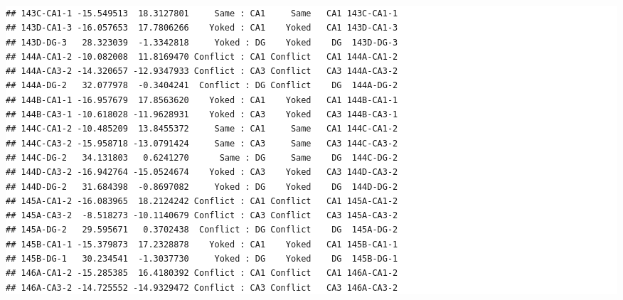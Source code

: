     ## 143C-CA1-1 -15.549513  18.3127801     Same : CA1     Same   CA1 143C-CA1-1
    ## 143D-CA1-3 -16.057653  17.7806266    Yoked : CA1    Yoked   CA1 143D-CA1-3
    ## 143D-DG-3   28.323039  -1.3342818     Yoked : DG    Yoked    DG  143D-DG-3
    ## 144A-CA1-2 -10.082008  11.8169470 Conflict : CA1 Conflict   CA1 144A-CA1-2
    ## 144A-CA3-2 -14.320657 -12.9347933 Conflict : CA3 Conflict   CA3 144A-CA3-2
    ## 144A-DG-2   32.077978  -0.3404241  Conflict : DG Conflict    DG  144A-DG-2
    ## 144B-CA1-1 -16.957679  17.8563620    Yoked : CA1    Yoked   CA1 144B-CA1-1
    ## 144B-CA3-1 -10.618028 -11.9628931    Yoked : CA3    Yoked   CA3 144B-CA3-1
    ## 144C-CA1-2 -10.485209  13.8455372     Same : CA1     Same   CA1 144C-CA1-2
    ## 144C-CA3-2 -15.958718 -13.0791424     Same : CA3     Same   CA3 144C-CA3-2
    ## 144C-DG-2   34.131803   0.6241270      Same : DG     Same    DG  144C-DG-2
    ## 144D-CA3-2 -16.942764 -15.0524674    Yoked : CA3    Yoked   CA3 144D-CA3-2
    ## 144D-DG-2   31.684398  -0.8697082     Yoked : DG    Yoked    DG  144D-DG-2
    ## 145A-CA1-2 -16.083965  18.2124242 Conflict : CA1 Conflict   CA1 145A-CA1-2
    ## 145A-CA3-2  -8.518273 -10.1140679 Conflict : CA3 Conflict   CA3 145A-CA3-2
    ## 145A-DG-2   29.595671   0.3702438  Conflict : DG Conflict    DG  145A-DG-2
    ## 145B-CA1-1 -15.379873  17.2328878    Yoked : CA1    Yoked   CA1 145B-CA1-1
    ## 145B-DG-1   30.234541  -1.3037730     Yoked : DG    Yoked    DG  145B-DG-1
    ## 146A-CA1-2 -15.285385  16.4180392 Conflict : CA1 Conflict   CA1 146A-CA1-2
    ## 146A-CA3-2 -14.725552 -14.9329472 Conflict : CA3 Conflict   CA3 146A-CA3-2